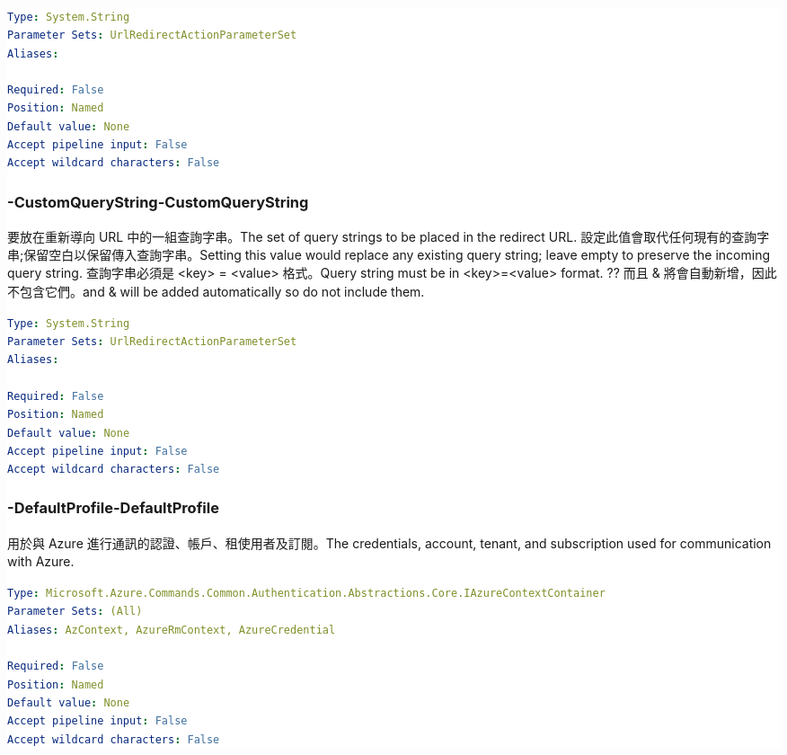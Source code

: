 ```yaml
Type: System.String
Parameter Sets: UrlRedirectActionParameterSet
Aliases:

Required: False
Position: Named
Default value: None
Accept pipeline input: False
Accept wildcard characters: False
```

### <span data-ttu-id="d5c32-134">-CustomQueryString</span><span class="sxs-lookup"><span data-stu-id="d5c32-134">-CustomQueryString</span></span>
<span data-ttu-id="d5c32-135">要放在重新導向 URL 中的一組查詢字串。</span><span class="sxs-lookup"><span data-stu-id="d5c32-135">The set of query strings to be placed in the redirect URL.</span></span>
<span data-ttu-id="d5c32-136">設定此值會取代任何現有的查詢字串;保留空白以保留傳入查詢字串。</span><span class="sxs-lookup"><span data-stu-id="d5c32-136">Setting this value would replace any existing query string; leave empty to preserve the incoming query string.</span></span>
<span data-ttu-id="d5c32-137">查詢字串必須是 \<key\> = \<value\> 格式。</span><span class="sxs-lookup"><span data-stu-id="d5c32-137">Query string must be in \<key\>=\<value\> format.</span></span>
<span data-ttu-id="d5c32-138">?</span><span class="sxs-lookup"><span data-stu-id="d5c32-138">?</span></span> <span data-ttu-id="d5c32-139">而且 & 將會自動新增，因此不包含它們。</span><span class="sxs-lookup"><span data-stu-id="d5c32-139">and & will be added automatically so do not include them.</span></span>

```yaml
Type: System.String
Parameter Sets: UrlRedirectActionParameterSet
Aliases:

Required: False
Position: Named
Default value: None
Accept pipeline input: False
Accept wildcard characters: False
```

### <span data-ttu-id="d5c32-140">-DefaultProfile</span><span class="sxs-lookup"><span data-stu-id="d5c32-140">-DefaultProfile</span></span>
<span data-ttu-id="d5c32-141">用於與 Azure 進行通訊的認證、帳戶、租使用者及訂閱。</span><span class="sxs-lookup"><span data-stu-id="d5c32-141">The credentials, account, tenant, and subscription used for communication with Azure.</span></span>

```yaml
Type: Microsoft.Azure.Commands.Common.Authentication.Abstractions.Core.IAzureContextContainer
Parameter Sets: (All)
Aliases: AzContext, AzureRmContext, AzureCredential

Required: False
Position: Named
Default value: None
Accept pipeline input: False
Accept wildcard characters: False
```
